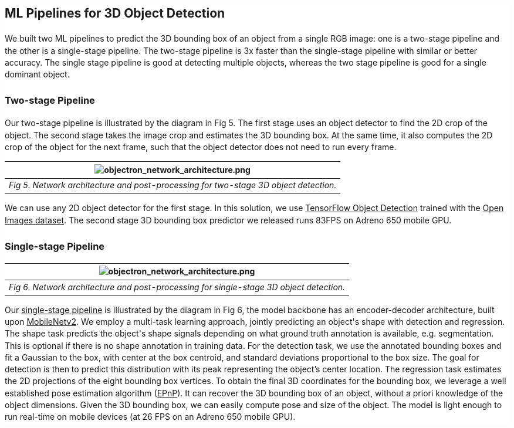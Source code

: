 ## ML Pipelines for 3D Object Detection

We built two ML pipelines to predict the 3D bounding box of an object from a
single RGB image: one is a two-stage pipeline and the other is a single-stage
pipeline. The two-stage pipeline is 3x faster than the single-stage pipeline
with similar or better accuracy. The single stage pipeline is good at detecting
multiple objects, whereas the two stage pipeline is good for a single dominant
object.

### Two-stage Pipeline

Our two-stage pipeline is illustrated by the diagram in Fig 5. The first stage
uses an object detector to find the 2D crop of the object. The second stage
takes the image crop and estimates the 3D bounding box. At the same time, it
also computes the 2D crop of the object for the next frame, such that the object
detector does not need to run every frame.

![objectron_network_architecture.png](https://mediapipe.dev/images/objectron_2stage_network_architecture.png) |
:----------------------------------------------------------------------------------------: |
*Fig 5. Network architecture and post-processing for two-stage 3D object detection.*       |

We can use any 2D object detector for the first stage. In this solution, we use
[TensorFlow Object Detection](https://github.com/tensorflow/models/tree/master/research/object_detection) trained
with the [Open Images dataset](https://storage.googleapis.com/openimages/web/index.html).
The second stage 3D bounding box predictor we released runs 83FPS on Adreno 650
mobile GPU.

### Single-stage Pipeline

![objectron_network_architecture.png](https://mediapipe.dev/images/objectron_network_architecture.png) |
:---------------------------------------------------------------------------------: |
*Fig 6. Network architecture and post-processing for single-stage 3D object detection.* |

Our [single-stage pipeline](https://arxiv.org/abs/2003.03522) is illustrated by
the diagram in Fig 6, the model backbone has an encoder-decoder architecture,
built upon
[MobileNetv2](https://ai.googleblog.com/2018/04/mobilenetv2-next-generation-of-on.html).
We employ a multi-task learning approach, jointly predicting an object's shape
with detection and regression. The shape task predicts the object's shape
signals depending on what ground truth annotation is available, e.g.
segmentation. This is optional if there is no shape annotation in training data.
For the detection task, we use the annotated bounding boxes and fit a Gaussian
to the box, with center at the box centroid, and standard deviations
proportional to the box size. The goal for detection is then to predict this
distribution with its peak representing the object’s center location. The
regression task estimates the 2D projections of the eight bounding box vertices.
To obtain the final 3D coordinates for the bounding box, we leverage a well
established pose estimation algorithm
([EPnP](https://www.epfl.ch/labs/cvlab/software/multi-view-stereo/epnp/)). It
can recover the 3D bounding box of an object, without a priori knowledge of the
object dimensions. Given the 3D bounding box, we can easily compute pose and
size of the object. The model is light enough to run real-time on mobile devices
(at 26 FPS on an Adreno 650 mobile GPU).
